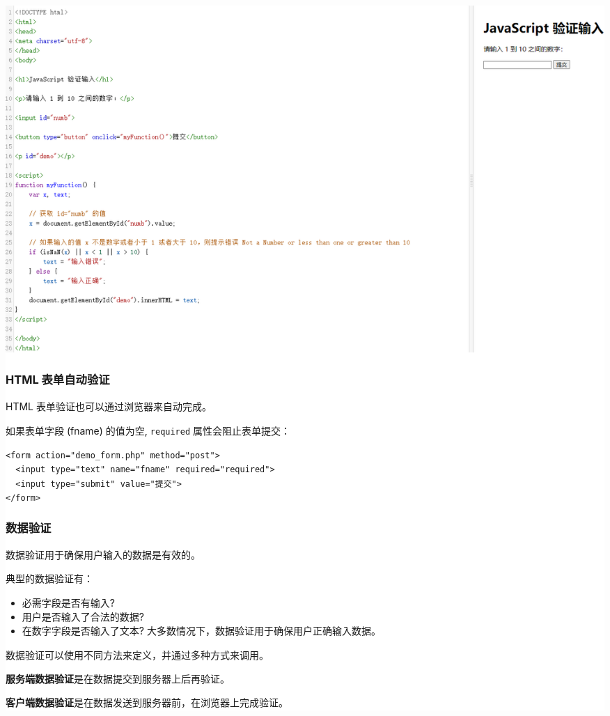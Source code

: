 ![alt text](<img/屏幕截图 2024-03-03 110855.png>)

### HTML 表单自动验证
HTML 表单验证也可以通过浏览器来自动完成。

如果表单字段 (fname) 的值为空, `required` 属性会阻止表单提交：
```
<form action="demo_form.php" method="post">
  <input type="text" name="fname" required="required">
  <input type="submit" value="提交">
</form>
```
### 数据验证
数据验证用于确保用户输入的数据是有效的。

典型的数据验证有：

- 必需字段是否有输入?
- 用户是否输入了合法的数据?
- 在数字字段是否输入了文本?
大多数情况下，数据验证用于确保用户正确输入数据。

数据验证可以使用不同方法来定义，并通过多种方式来调用。

**服务端数据验证**是在数据提交到服务器上后再验证。

**客户端数据验证**是在数据发送到服务器前，在浏览器上完成验证。
